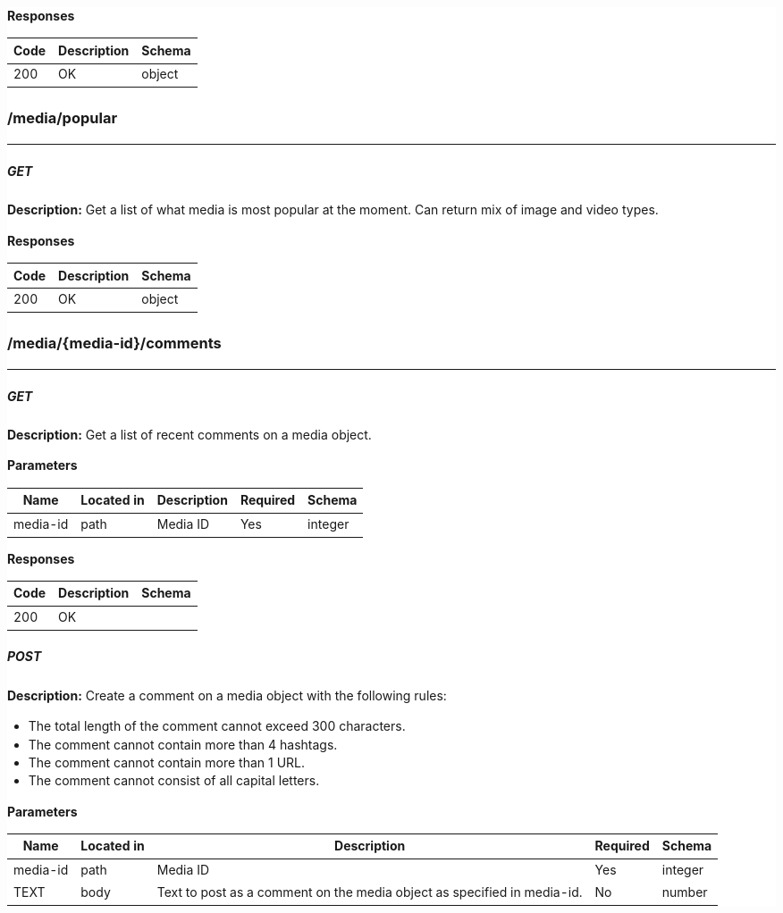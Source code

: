 **Responses**

| Code | Description | Schema |
| ---- | ----------- | ------ |
| 200 | OK | object |

### /media/popular
---
##### ***GET***
**Description:** Get a list of what media is most popular at the moment.
Can return mix of image and video types.


**Responses**

| Code | Description | Schema |
| ---- | ----------- | ------ |
| 200 | OK | object |

### /media/{media-id}/comments
---
##### ***GET***
**Description:** Get a list of recent comments on a media object.


**Parameters**

| Name | Located in | Description | Required | Schema |
| ---- | ---------- | ----------- | -------- | ---- |
| media-id | path | Media ID | Yes | integer |

**Responses**

| Code | Description | Schema |
| ---- | ----------- | ------ |
| 200 | OK |  |

##### ***POST***
**Description:** Create a comment on a media object with the following rules:

* The total length of the comment cannot exceed 300 characters.
* The comment cannot contain more than 4 hashtags.
* The comment cannot contain more than 1 URL.
* The comment cannot consist of all capital letters.


**Parameters**

| Name | Located in | Description | Required | Schema |
| ---- | ---------- | ----------- | -------- | ---- |
| media-id | path | Media ID | Yes | integer |
| TEXT | body | Text to post as a comment on the media object as specified in media-id.  | No | number |

